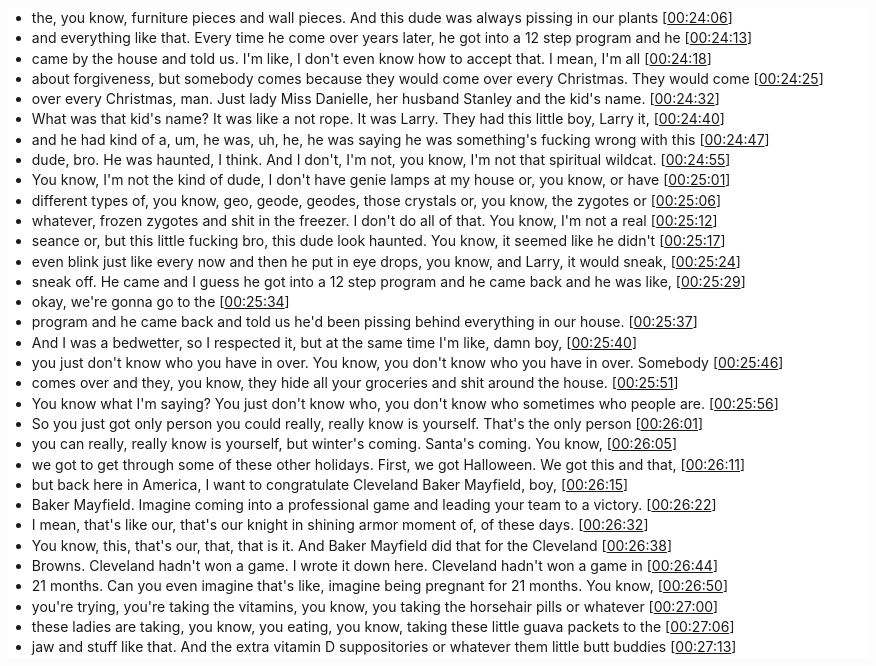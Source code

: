 *  the, you know, furniture pieces and wall pieces. And this dude was always pissing in our plants [[00:24:06](https://www.youtube.com/watch?v=4RQKinUJvhs&t=1446.96s)]
*  and everything like that. Every time he come over years later, he got into a 12 step program and he [[00:24:13](https://www.youtube.com/watch?v=4RQKinUJvhs&t=1453.92s)]
*  came by the house and told us. I'm like, I don't even know how to accept that. I mean, I'm all [[00:24:18](https://www.youtube.com/watch?v=4RQKinUJvhs&t=1458.48s)]
*  about forgiveness, but somebody comes because they would come over every Christmas. They would come [[00:24:25](https://www.youtube.com/watch?v=4RQKinUJvhs&t=1465.3600000000001s)]
*  over every Christmas, man. Just lady Miss Danielle, her husband Stanley and the kid's name. [[00:24:32](https://www.youtube.com/watch?v=4RQKinUJvhs&t=1472.64s)]
*  What was that kid's name? It was like a not rope. It was Larry. They had this little boy, Larry it, [[00:24:40](https://www.youtube.com/watch?v=4RQKinUJvhs&t=1480.56s)]
*  and he had kind of a, um, he was, uh, he, he was saying he was something's fucking wrong with this [[00:24:47](https://www.youtube.com/watch?v=4RQKinUJvhs&t=1487.52s)]
*  dude, bro. He was haunted, I think. And I don't, I'm not, you know, I'm not that spiritual wildcat. [[00:24:55](https://www.youtube.com/watch?v=4RQKinUJvhs&t=1495.6799999999998s)]
*  You know, I'm not the kind of dude, I don't have genie lamps at my house or, you know, or have [[00:25:01](https://www.youtube.com/watch?v=4RQKinUJvhs&t=1501.6799999999998s)]
*  different types of, you know, geo, geode, geodes, those crystals or, you know, the zygotes or [[00:25:06](https://www.youtube.com/watch?v=4RQKinUJvhs&t=1506.32s)]
*  whatever, frozen zygotes and shit in the freezer. I don't do all of that. You know, I'm not a real [[00:25:12](https://www.youtube.com/watch?v=4RQKinUJvhs&t=1512.8799999999999s)]
*  seance or, but this little fucking bro, this dude look haunted. You know, it seemed like he didn't [[00:25:17](https://www.youtube.com/watch?v=4RQKinUJvhs&t=1517.76s)]
*  even blink just like every now and then he put in eye drops, you know, and Larry, it would sneak, [[00:25:24](https://www.youtube.com/watch?v=4RQKinUJvhs&t=1524.32s)]
*  sneak off. He came and I guess he got into a 12 step program and he came back and he was like, [[00:25:29](https://www.youtube.com/watch?v=4RQKinUJvhs&t=1529.28s)]
*  okay, we're gonna go to the [[00:25:34](https://www.youtube.com/watch?v=4RQKinUJvhs&t=1534.88s)]
*  program and he came back and told us he'd been pissing behind everything in our house. [[00:25:37](https://www.youtube.com/watch?v=4RQKinUJvhs&t=1537.94s)]
*  And I was a bedwetter, so I respected it, but at the same time I'm like, damn boy, [[00:25:40](https://www.youtube.com/watch?v=4RQKinUJvhs&t=1540.3200000000002s)]
*  you just don't know who you have in over. You know, you don't know who you have in over. Somebody [[00:25:46](https://www.youtube.com/watch?v=4RQKinUJvhs&t=1546.0800000000002s)]
*  comes over and they, you know, they hide all your groceries and shit around the house. [[00:25:51](https://www.youtube.com/watch?v=4RQKinUJvhs&t=1551.1200000000001s)]
*  You know what I'm saying? You just don't know who, you don't know who sometimes who people are. [[00:25:56](https://www.youtube.com/watch?v=4RQKinUJvhs&t=1556.0800000000002s)]
*  So you just got only person you could really, really know is yourself. That's the only person [[00:26:01](https://www.youtube.com/watch?v=4RQKinUJvhs&t=1561.2s)]
*  you can really, really know is yourself, but winter's coming. Santa's coming. You know, [[00:26:05](https://www.youtube.com/watch?v=4RQKinUJvhs&t=1565.6799999999998s)]
*  we got to get through some of these other holidays. First, we got Halloween. We got this and that, [[00:26:11](https://www.youtube.com/watch?v=4RQKinUJvhs&t=1571.04s)]
*  but back here in America, I want to congratulate Cleveland Baker Mayfield, boy, [[00:26:15](https://www.youtube.com/watch?v=4RQKinUJvhs&t=1575.76s)]
*  Baker Mayfield. Imagine coming into a professional game and leading your team to a victory. [[00:26:22](https://www.youtube.com/watch?v=4RQKinUJvhs&t=1582.8s)]
*  I mean, that's like our, that's our knight in shining armor moment of, of these days. [[00:26:32](https://www.youtube.com/watch?v=4RQKinUJvhs&t=1592.08s)]
*  You know, this, that's our, that, that is it. And Baker Mayfield did that for the Cleveland [[00:26:38](https://www.youtube.com/watch?v=4RQKinUJvhs&t=1598.24s)]
*  Browns. Cleveland hadn't won a game. I wrote it down here. Cleveland hadn't won a game in [[00:26:44](https://www.youtube.com/watch?v=4RQKinUJvhs&t=1604.48s)]
*  21 months. Can you even imagine that's like, imagine being pregnant for 21 months. You know, [[00:26:50](https://www.youtube.com/watch?v=4RQKinUJvhs&t=1610.96s)]
*  you're trying, you're taking the vitamins, you know, you taking the horsehair pills or whatever [[00:27:00](https://www.youtube.com/watch?v=4RQKinUJvhs&t=1620.96s)]
*  these ladies are taking, you know, you eating, you know, taking these little guava packets to the [[00:27:06](https://www.youtube.com/watch?v=4RQKinUJvhs&t=1626.56s)]
*  jaw and stuff like that. And the extra vitamin D suppositories or whatever them little butt buddies [[00:27:13](https://www.youtube.com/watch?v=4RQKinUJvhs&t=1633.1200000000001s)]
